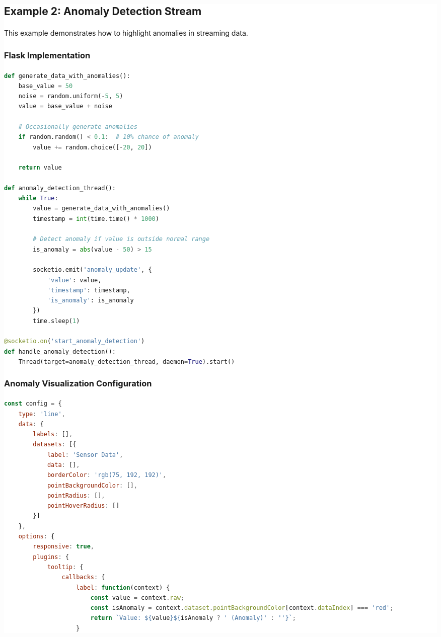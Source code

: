 ## Example 2: Anomaly Detection Stream

This example demonstrates how to highlight anomalies in streaming data.

### Flask Implementation
```python
def generate_data_with_anomalies():
    base_value = 50
    noise = random.uniform(-5, 5)
    value = base_value + noise
    
    # Occasionally generate anomalies
    if random.random() < 0.1:  # 10% chance of anomaly
        value += random.choice([-20, 20])
    
    return value

def anomaly_detection_thread():
    while True:
        value = generate_data_with_anomalies()
        timestamp = int(time.time() * 1000)
        
        # Detect anomaly if value is outside normal range
        is_anomaly = abs(value - 50) > 15
        
        socketio.emit('anomaly_update', {
            'value': value,
            'timestamp': timestamp,
            'is_anomaly': is_anomaly
        })
        time.sleep(1)

@socketio.on('start_anomaly_detection')
def handle_anomaly_detection():
    Thread(target=anomaly_detection_thread, daemon=True).start()
```

### Anomaly Visualization Configuration
```javascript
const config = {
    type: 'line',
    data: {
        labels: [],
        datasets: [{
            label: 'Sensor Data',
            data: [],
            borderColor: 'rgb(75, 192, 192)',
            pointBackgroundColor: [],
            pointRadius: [],
            pointHoverRadius: []
        }]
    },
    options: {
        responsive: true,
        plugins: {
            tooltip: {
                callbacks: {
                    label: function(context) {
                        const value = context.raw;
                        const isAnomaly = context.dataset.pointBackgroundColor[context.dataIndex] === 'red';
                        return `Value: ${value}${isAnomaly ? ' (Anomaly)' : ''}`;
                    }
```